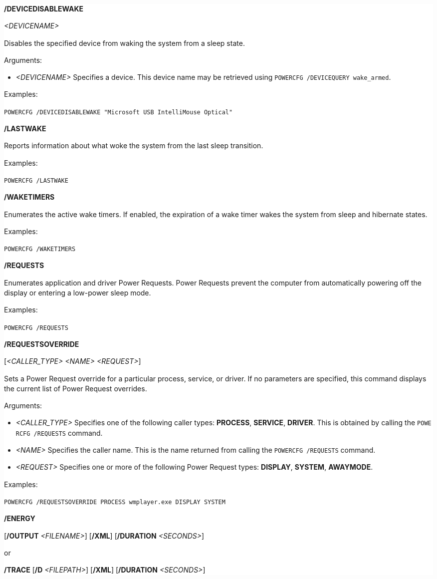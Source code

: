 <tr class="even">
<td><p><strong>/DEVICEDISABLEWAKE</strong></p></td>
<td><p><em>&lt;DEVICENAME&gt;</em></p></td>
<td><p>Disables the specified device from waking the system from a sleep state.</p>
<p>Arguments:</p>
<ul>
<li><p><em>&lt;DEVICENAME&gt;</em> Specifies a device. This device name may be retrieved using <code>POWERCFG /DEVICEQUERY wake_armed</code>.</p></li>
</ul>
<p>Examples:</p>
<pre class="syntax" space="preserve"><code>POWERCFG /DEVICEDISABLEWAKE &quot;Microsoft USB IntelliMouse Optical&quot;</code></pre></td>
</tr>
<tr class="odd">
<td><p><strong>/LASTWAKE</strong></p></td>
<td><p></p></td>
<td><p>Reports information about what woke the system from the last sleep transition.</p>
<p>Examples:</p>
<pre class="syntax" space="preserve"><code>POWERCFG /LASTWAKE</code></pre></td>
</tr>
<tr class="even">
<td><p><strong>/WAKETIMERS</strong></p></td>
<td><p></p></td>
<td><p>Enumerates the active wake timers. If enabled, the expiration of a wake timer wakes the system from sleep and hibernate states.</p>
<p>Examples:</p>
<pre class="syntax" space="preserve"><code>POWERCFG /WAKETIMERS</code></pre></td>
</tr>
<tr class="odd">
<td><p><strong>/REQUESTS</strong></p></td>
<td><p></p></td>
<td><p>Enumerates application and driver Power Requests. Power Requests prevent the computer from automatically powering off the display or entering a low-power sleep mode.</p>
<p>Examples:</p>
<pre class="syntax" space="preserve"><code>POWERCFG /REQUESTS</code></pre></td>
</tr>
<tr class="even">
<td><p><strong>/REQUESTSOVERRIDE</strong></p></td>
<td><p>[<em>&lt;CALLER_TYPE&gt; &lt;NAME&gt;</em> <em>&lt;REQUEST&gt;</em>]</p></td>
<td><p>Sets a Power Request override for a particular process, service, or driver. If no parameters are specified, this command displays the current list of Power Request overrides.</p>
<p>Arguments:</p>
<ul>
<li><p><em>&lt;CALLER_TYPE&gt;</em> Specifies one of the following caller types: <strong>PROCESS</strong>, <strong>SERVICE</strong>, <strong>DRIVER</strong>. This is obtained by calling the <code>POWERCFG /REQUESTS</code> command.</p></li>
<li><p><em>&lt;NAME&gt;</em> Specifies the caller name. This is the name returned from calling the <code>POWERCFG /REQUESTS</code> command.</p></li>
<li><p><em>&lt;REQUEST&gt;</em> Specifies one or more of the following Power Request types: <strong>DISPLAY</strong>, <strong>SYSTEM</strong>, <strong>AWAYMODE</strong>.</p></li>
</ul>
<p>Examples:</p>
<pre class="syntax" space="preserve"><code>POWERCFG /REQUESTSOVERRIDE PROCESS wmplayer.exe DISPLAY SYSTEM</code></pre></td>
</tr>
<tr class="odd">
<td><p><strong>/ENERGY</strong></p></td>
<td><p>[<strong>/OUTPUT</strong> <em>&lt;FILENAME&gt;</em>] [<strong>/XML</strong>] [<strong>/DURATION</strong> <em>&lt;SECONDS&gt;</em>]</p>
<p>or</p>
<p><strong>/TRACE</strong> [<strong>/D</strong> <em>&lt;FILEPATH&gt;</em>] [<strong>/XML</strong>] [<strong>/DURATION</strong> <em>&lt;SECONDS&gt;</em>]</p></td>